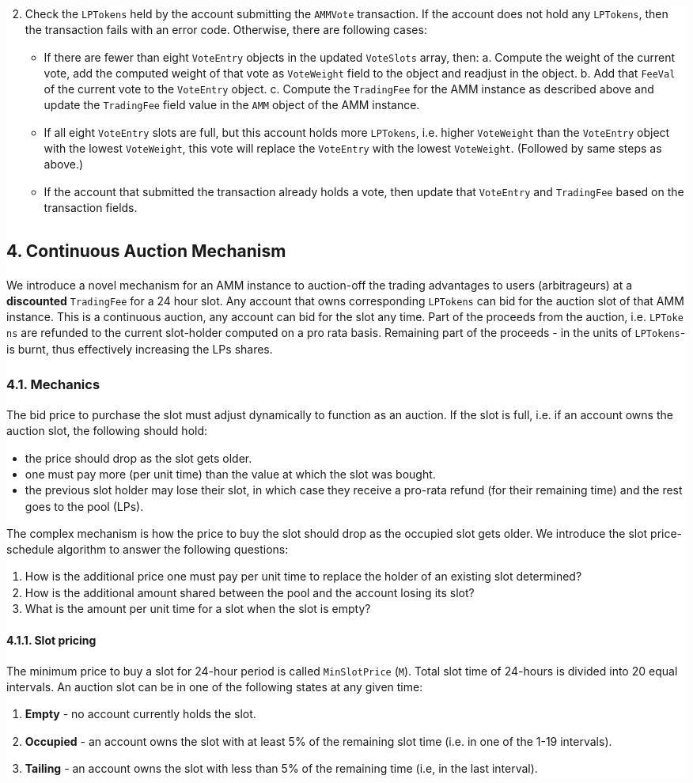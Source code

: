 2. Check the `LPTokens` held by the account submitting the `AMMVote` transaction. If the account does not hold any `LPTokens`, then the transaction fails with an error code. Otherwise, there are following cases: 
    - If there are fewer than eight `VoteEntry` objects in the updated `VoteSlots` array, then:
        a. Compute the weight of the current vote, add the computed weight of that vote as `VoteWeight` field to the object and readjust in the object.
        b. Add that `FeeVal` of the current vote to the `VoteEntry` object.
        c. Compute the `TradingFee` for the AMM instance as described above and update the `TradingFee` field value in the `AMM` object of the AMM instance.
        
    - If all eight `VoteEntry` slots are full, but this account holds more `LPTokens`, i.e. higher `VoteWeight` than the `VoteEntry` object with the lowest `VoteWeight`, this vote will replace the `VoteEntry` with the lowest `VoteWeight`. (Followed by same steps as above.)
  
    - If the account that submitted the transaction already holds a vote, then update that `VoteEntry` and `TradingFee` based on the transaction fields.

## 4. Continuous Auction Mechanism
We introduce a novel mechanism for an AMM instance to auction-off the trading advantages to users (arbitrageurs) at a **discounted** `TradingFee` for a 24 hour slot. Any account that owns corresponding `LPTokens` can bid for the auction slot of that AMM instance. This is a continuous auction, any account can bid for the slot any time. Part of the proceeds from the auction, i.e. `LPTokens` are refunded to the current slot-holder computed on a pro rata basis. Remaining part of the proceeds - in the units of `LPTokens`- is burnt, thus effectively increasing the LPs shares. 

### 4.1. Mechanics
The bid price to purchase the slot must adjust dynamically to function as an auction. If the slot is full, i.e. if an account owns the auction slot, the following should hold:
- the price should drop as the slot gets older. 
- one must pay more (per unit time) than the value at which the slot was bought.
- the previous slot holder may lose their slot, in which case they receive a pro-rata refund (for their remaining time) and the rest goes to the pool (LPs).

The complex mechanism is how the price to buy the slot should drop as the occupied slot gets older. We introduce the slot price-schedule algorithm to answer the following questions:
1. How is the additional price one must pay per unit time to replace the holder of an existing slot determined?
2. How is the additional amount shared between the pool and the account losing its slot?
3. What is the amount per unit time for a slot when the slot is empty?
        
#### 4.1.1. Slot pricing 
The minimum price to buy a slot for 24-hour period is called `MinSlotPrice` (`M`). Total slot time of 24-hours is divided into 20 equal intervals. An auction slot can be in one of the following states at any given time:

1. **Empty** - no account currently holds the slot. 

2. **Occupied** - an account owns the slot with at least 5% of the remaining slot time (i.e. in one of the 1-19 intervals). 

3. **Tailing** - an account owns the slot with less than 5% of the remaining time (i.e, in the last interval). 
